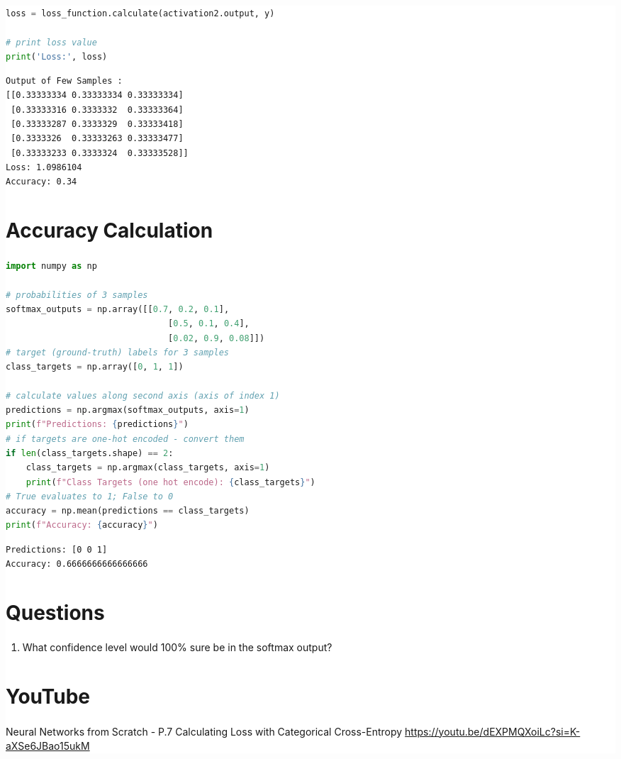 ```python
loss = loss_function.calculate(activation2.output, y)

# print loss value
print('Loss:', loss)
```

```
Output of Few Samples : 
[[0.33333334 0.33333334 0.33333334]
 [0.33333316 0.3333332  0.33333364]
 [0.33333287 0.3333329  0.33333418]
 [0.3333326  0.33333263 0.33333477]
 [0.33333233 0.3333324  0.33333528]]
Loss: 1.0986104
Accuracy: 0.34
```

# Accuracy Calculation

```python
import numpy as np

# probabilities of 3 samples
softmax_outputs = np.array([[0.7, 0.2, 0.1],
                                [0.5, 0.1, 0.4],
                                [0.02, 0.9, 0.08]])
# target (ground-truth) labels for 3 samples
class_targets = np.array([0, 1, 1])

# calculate values along second axis (axis of index 1)
predictions = np.argmax(softmax_outputs, axis=1)
print(f"Predictions: {predictions}")
# if targets are one-hot encoded - convert them
if len(class_targets.shape) == 2:
    class_targets = np.argmax(class_targets, axis=1)
    print(f"Class Targets (one hot encode): {class_targets}")
# True evaluates to 1; False to 0
accuracy = np.mean(predictions == class_targets)
print(f"Accuracy: {accuracy}")
```

```
Predictions: [0 0 1]
Accuracy: 0.6666666666666666
```



# Questions
1. What confidence level would 100% sure be in the softmax output?

# YouTube

Neural Networks from Scratch - P.7 Calculating Loss with Categorical Cross-Entropy
https://youtu.be/dEXPMQXoiLc?si=K-aXSe6JBao15ukM



